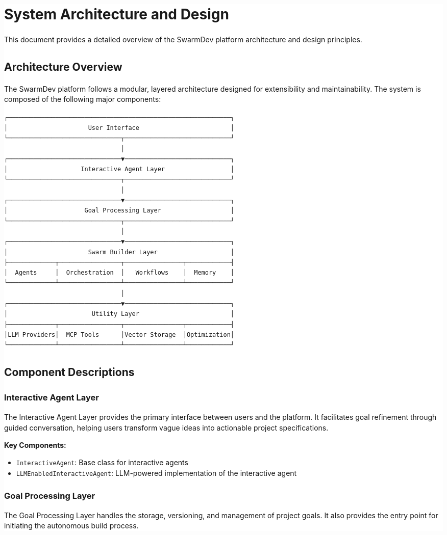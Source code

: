 # System Architecture and Design

This document provides a detailed overview of the SwarmDev platform architecture and design principles.

## Architecture Overview

The SwarmDev platform follows a modular, layered architecture designed for extensibility and maintainability. The system is composed of the following major components:

```
┌─────────────────────────────────────────────────────────────┐
│                      User Interface                         │
└───────────────────────────────┬─────────────────────────────┘
                                │
┌───────────────────────────────▼─────────────────────────────┐
│                    Interactive Agent Layer                  │
└───────────────────────────────┬─────────────────────────────┘
                                │
┌───────────────────────────────▼─────────────────────────────┐
│                     Goal Processing Layer                   │
└───────────────────────────────┬─────────────────────────────┘
                                │
┌───────────────────────────────▼─────────────────────────────┐
│                      Swarm Builder Layer                    │
├─────────────┬─────────────────┬────────────────┬────────────┤
│  Agents     │  Orchestration  │   Workflows    │  Memory    │
└─────────────┴─────────────────┴────────────────┴────────────┘
                                │
┌───────────────────────────────▼─────────────────────────────┐
│                       Utility Layer                         │
├─────────────┬─────────────────┬────────────────┬────────────┤
│LLM Providers│  MCP Tools      │Vector Storage  │Optimization│
└─────────────┴─────────────────┴────────────────┴────────────┘
```

## Component Descriptions

### Interactive Agent Layer

The Interactive Agent Layer provides the primary interface between users and the platform. It facilitates goal refinement through guided conversation, helping users transform vague ideas into actionable project specifications.

**Key Components:**
- `InteractiveAgent`: Base class for interactive agents
- `LLMEnabledInteractiveAgent`: LLM-powered implementation of the interactive agent

### Goal Processing Layer

The Goal Processing Layer handles the storage, versioning, and management of project goals. It also provides the entry point for initiating the autonomous build process.

